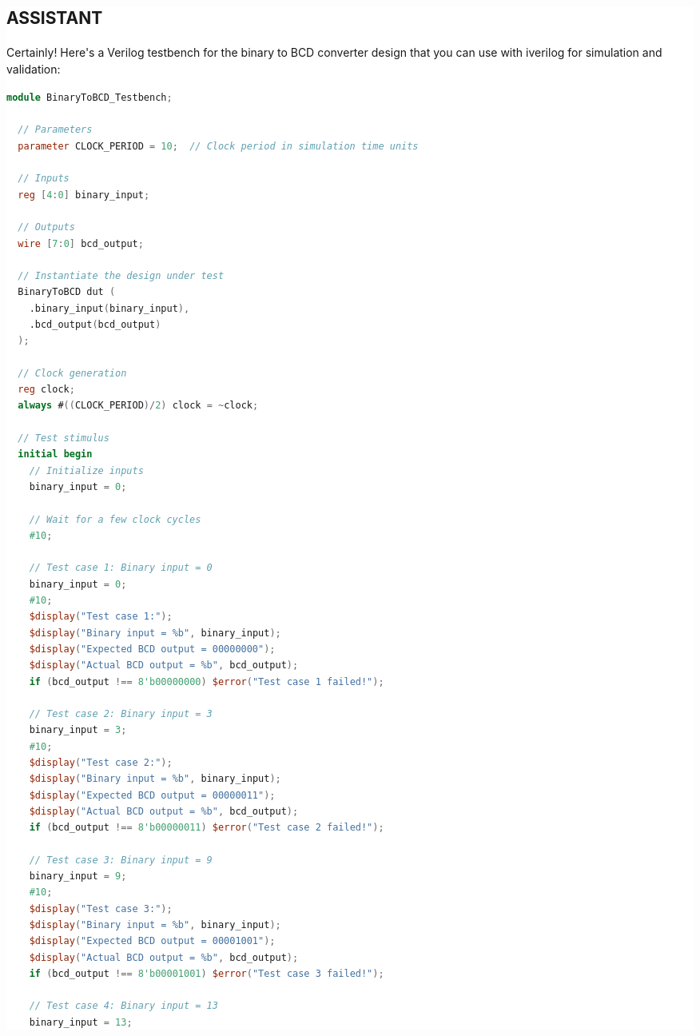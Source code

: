 ## ASSISTANT
Certainly! Here's a Verilog testbench for the binary to BCD converter design that you can use with iverilog for simulation and validation:

```verilog
module BinaryToBCD_Testbench;

  // Parameters
  parameter CLOCK_PERIOD = 10;  // Clock period in simulation time units

  // Inputs
  reg [4:0] binary_input;

  // Outputs
  wire [7:0] bcd_output;

  // Instantiate the design under test
  BinaryToBCD dut (
    .binary_input(binary_input),
    .bcd_output(bcd_output)
  );

  // Clock generation
  reg clock;
  always #((CLOCK_PERIOD)/2) clock = ~clock;

  // Test stimulus
  initial begin
    // Initialize inputs
    binary_input = 0;

    // Wait for a few clock cycles
    #10;

    // Test case 1: Binary input = 0
    binary_input = 0;
    #10;
    $display("Test case 1:");
    $display("Binary input = %b", binary_input);
    $display("Expected BCD output = 00000000");
    $display("Actual BCD output = %b", bcd_output);
    if (bcd_output !== 8'b00000000) $error("Test case 1 failed!");

    // Test case 2: Binary input = 3
    binary_input = 3;
    #10;
    $display("Test case 2:");
    $display("Binary input = %b", binary_input);
    $display("Expected BCD output = 00000011");
    $display("Actual BCD output = %b", bcd_output);
    if (bcd_output !== 8'b00000011) $error("Test case 2 failed!");

    // Test case 3: Binary input = 9
    binary_input = 9;
    #10;
    $display("Test case 3:");
    $display("Binary input = %b", binary_input);
    $display("Expected BCD output = 00001001");
    $display("Actual BCD output = %b", bcd_output);
    if (bcd_output !== 8'b00001001) $error("Test case 3 failed!");

    // Test case 4: Binary input = 13
    binary_input = 13;
```